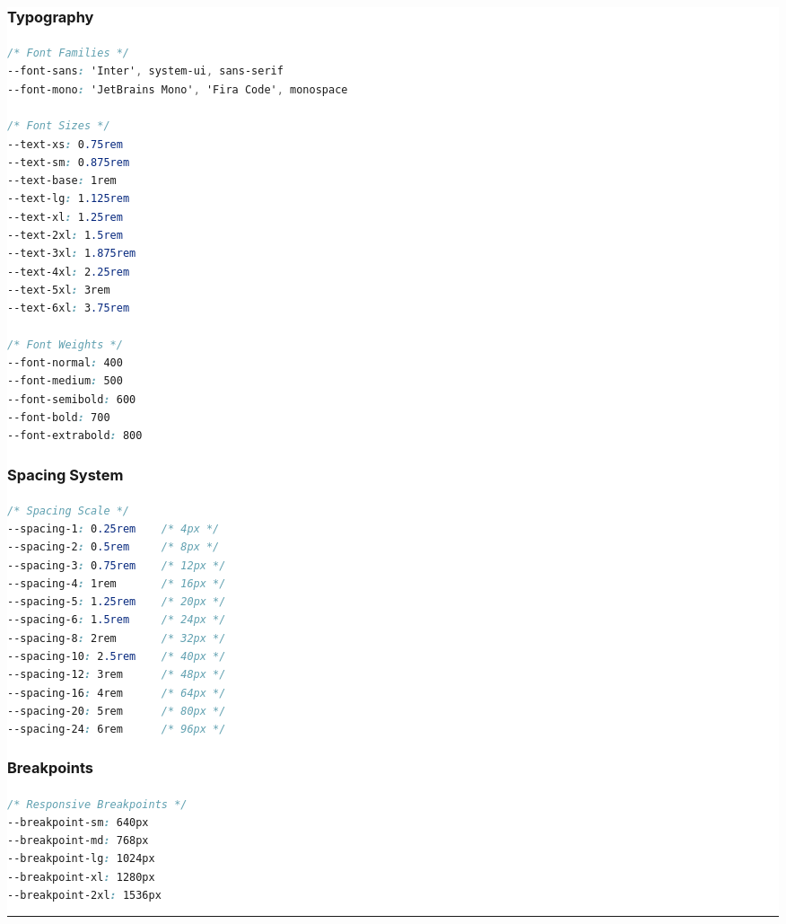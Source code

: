 ### Typography
```css
/* Font Families */
--font-sans: 'Inter', system-ui, sans-serif
--font-mono: 'JetBrains Mono', 'Fira Code', monospace

/* Font Sizes */
--text-xs: 0.75rem
--text-sm: 0.875rem
--text-base: 1rem
--text-lg: 1.125rem
--text-xl: 1.25rem
--text-2xl: 1.5rem
--text-3xl: 1.875rem
--text-4xl: 2.25rem
--text-5xl: 3rem
--text-6xl: 3.75rem

/* Font Weights */
--font-normal: 400
--font-medium: 500
--font-semibold: 600
--font-bold: 700
--font-extrabold: 800
```

### Spacing System
```css
/* Spacing Scale */
--spacing-1: 0.25rem    /* 4px */
--spacing-2: 0.5rem     /* 8px */
--spacing-3: 0.75rem    /* 12px */
--spacing-4: 1rem       /* 16px */
--spacing-5: 1.25rem    /* 20px */
--spacing-6: 1.5rem     /* 24px */
--spacing-8: 2rem       /* 32px */
--spacing-10: 2.5rem    /* 40px */
--spacing-12: 3rem      /* 48px */
--spacing-16: 4rem      /* 64px */
--spacing-20: 5rem      /* 80px */
--spacing-24: 6rem      /* 96px */
```

### Breakpoints
```css
/* Responsive Breakpoints */
--breakpoint-sm: 640px
--breakpoint-md: 768px
--breakpoint-lg: 1024px
--breakpoint-xl: 1280px
--breakpoint-2xl: 1536px
```

---